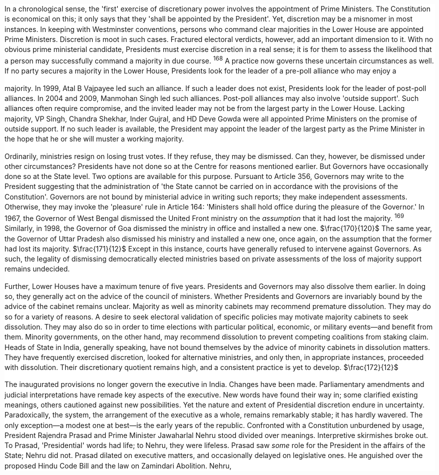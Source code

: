 In a chronological sense, the 'first' exercise of discretionary power involves the appointment of Prime Ministers. The Constitution is economical on this; it only says that they 'shall be appointed by the President'. Yet, discretion may be a misnomer in most instances. In keeping with Westminster conventions, persons who command clear majorities in the Lower House are appointed Prime Ministers. Discretion is moot in such cases. Fractured electoral verdicts, however, add an important dimension to it. With no obvious prime ministerial candidate, Presidents must exercise discretion in a real sense; it is for them to assess the likelihood that a person may successfully command a majority in due course. <sup>168</sup> A practice now governs these uncertain circumstances as well. If no party secures a majority in the Lower House, Presidents look for the leader of a pre-poll alliance who may enjoy a

majority. In 1999, Atal B Vajpayee led such an alliance. If such a leader does not exist, Presidents look for the leader of post-poll alliances. In 2004 and 2009, Manmohan Singh led such alliances. Post-poll alliances may also involve 'outside support'. Such alliances often require compromise, and the invited leader may not be from the largest party in the Lower House. Lacking majority, VP Singh, Chandra Shekhar, Inder Gujral, and HD Deve Gowda were all appointed Prime Ministers on the promise of outside support. If no such leader is available, the President may appoint the leader of the largest party as the Prime Minister in the hope that he or she will muster a working majority.

Ordinarily, ministries resign on losing trust votes. If they refuse, they may be dismissed. Can they, however, be dismissed under other circumstances? Presidents have not done so at the Centre for reasons mentioned earlier. But Governors have occasionally done so at the State level. Two options are available for this purpose. Pursuant to Article 356, Governors may write to the President suggesting that the administration of 'the State cannot be carried on in accordance with the provisions of the Constitution'. Governors are not bound by ministerial advice in writing such reports; they make independent assessments. Otherwise, they may invoke the 'pleasure' rule in Article 164: 'Ministers shall hold office during the pleasure of the Governor.' In 1967, the Governor of West Bengal dismissed the United Front ministry on the *assumption* that it had lost the majority. <sup>169</sup> Similarly, in 1998, the Governor of Goa dismissed the ministry in office and installed a new one. $\frac{170}{120}$  The same year, the Governor of Uttar Pradesh also dismissed his ministry and installed a new one, once again, on the assumption that the former had lost its majority. $\frac{171}{12}$  Except in this instance, courts have generally refused to intervene against Governors. As such, the legality of dismissing democratically elected ministries based on private assessments of the loss of majority support remains undecided.

Further, Lower Houses have a maximum tenure of five years. Presidents and Governors may also dissolve them earlier. In doing so, they generally act on the advice of the council of ministers. Whether Presidents and Governors are invariably bound by the advice of the cabinet remains unclear. Majority as well as minority cabinets may recommend premature dissolution. They may do so for a variety of reasons. A desire to seek electoral validation of specific policies may motivate majority cabinets to seek dissolution. They may also do so in order to time elections with particular political, economic, or military events—and benefit from them. Minority governments, on the other hand, may recommend dissolution to prevent competing coalitions from staking claim. Heads of State in India, generally speaking, have not bound themselves by the advice of minority cabinets in dissolution matters. They have frequently exercised discretion, looked for alternative ministries, and only then, in appropriate instances, proceeded with dissolution. Their discretionary quotient remains high, and a consistent practice is yet to develop. $\frac{172}{12}$ 

The inaugurated provisions no longer govern the executive in India. Changes have been made. Parliamentary amendments and judicial interpretations have remade key aspects of the executive. New words have found their way in; some clarified existing meanings, others cautioned against new possibilities. Yet the nature and extent of Presidential discretion endure in uncertainty. Paradoxically, the system, the arrangement of the executive as a whole, remains remarkably stable; it has hardly wavered. The only exception—a modest one at best—is the early years of the republic. Confronted with a Constitution unburdened by usage, President Rajendra Prasad and Prime Minister Jawaharlal Nehru stood divided over meanings. Interpretive skirmishes broke out. To Prasad, 'Presidential' words had life; to Nehru, they were lifeless. Prasad saw *some* role for the President in the affairs of the State; Nehru did not. Prasad dilated on executive matters, and occasionally delayed on legislative ones. He anguished over the proposed Hindu Code Bill and the law on Zamindari Abolition. Nehru,
